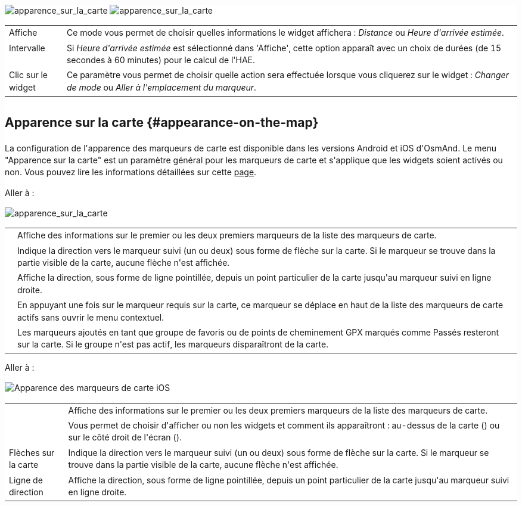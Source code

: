 ![apparence_sur_la_carte](@site/static/img/widgets/configure-marker-wid-01.png)  ![apparence_sur_la_carte](@site/static/img/widgets/settings-marker-wid-first-01.png)  

|    |     |  
| :------------- | :------------- |
| Affiche | Ce mode vous permet de choisir quelles informations le widget affichera : *Distance* ou *Heure d'arrivée estimée*. |
| Intervalle | Si *Heure d'arrivée estimée* est sélectionné dans 'Affiche', cette option apparaît avec un choix de durées (de 15 secondes à 60 minutes) pour le calcul de l'HAE. |
| Clic sur le widget |  Ce paramètre vous permet de choisir quelle action sera effectuée lorsque vous cliquerez sur le widget : *Changer de mode* ou *Aller à l'emplacement du marqueur*. |


## Apparence sur la carte {#appearance-on-the-map}

La configuration de l'apparence des marqueurs de carte est disponible dans les versions Android et iOS d'OsmAnd. Le menu "Apparence sur la carte" est un paramètre général pour les marqueurs de carte et s'applique que les widgets soient activés ou non. Vous pouvez lire les informations détaillées sur cette [page](../personal/markers.md#appearance-on-the-map).  

<Tabs groupId="operating-systems" queryString="current-os">

<TabItem value="android" label="Android">  

Aller à : *<Translate android="true" ids="shared_string_menu,map_markers_item,shared_string_more_without_dots,appearance_on_the_map"/>*

![apparence_sur_la_carte](@site/static/img/widgets/appearence_on_the_map-02.png)  

|    |    |
| :------------- | :------------- |
| <Translate android="true" ids="active_markers"/> | Affiche des informations sur le premier ou les deux premiers marqueurs de la liste des marqueurs de carte. |
|  <Translate android="true" ids="show_arrows_on_the_map"/> |  Indique la direction vers le marqueur suivi (un ou deux) sous forme de flèche sur la carte. Si le marqueur se trouve dans la partie visible de la carte, aucune flèche n'est affichée. |
| <Translate android="true" ids="show_guide_line"/> | Affiche la direction, sous forme de ligne pointillée, depuis un point particulier de la carte jusqu'au marqueur suivi en ligne droite.  |
| <Translate android="true" ids="one_tap_active"/> |  En appuyant une fois sur le marqueur requis sur la carte, ce marqueur se déplace en haut de la liste des marqueurs de carte actifs sans ouvrir le menu contextuel. |  
| <Translate android="true" ids="keep_passed_markers"/> | Les marqueurs ajoutés en tant que groupe de favoris ou de points de cheminement GPX marqués comme Passés resteront sur la carte. Si le groupe n'est pas actif, les marqueurs disparaîtront de la carte. |

</TabItem>

<TabItem value="ios" label="iOS">  

Aller à : *<Translate ios="true" ids="shared_string_menu,map_markers,shared_string_appearance"/>*

![Apparence des marqueurs de carte iOS](@site/static/img/widgets/map_markers_appearance_ios-02.png)  

|    |     |  
| :------------- | :------------- |
| <Translate android="true" ids="active_markers"/> | Affiche des informations sur le premier ou les deux premiers marqueurs de la liste des marqueurs de carte. |
|  <Translate android="true" ids="show_direction"/> | Vous permet de choisir d'afficher ou non les widgets et comment ils apparaîtront : au-dessus de la carte (<Translate android="true" ids="shared_string_topbar"/>) ou sur le côté droit de l'écran (<Translate android="true" ids="shared_string_widgets"/>). |
|  Flèches sur la carte |  Indique la direction vers le marqueur suivi (un ou deux) sous forme de flèche sur la carte. Si le marqueur se trouve dans la partie visible de la carte, aucune flèche n'est affichée. |
| Ligne de direction | Affiche la direction, sous forme de ligne pointillée, depuis un point particulier de la carte jusqu'au marqueur suivi en ligne droite.  |
